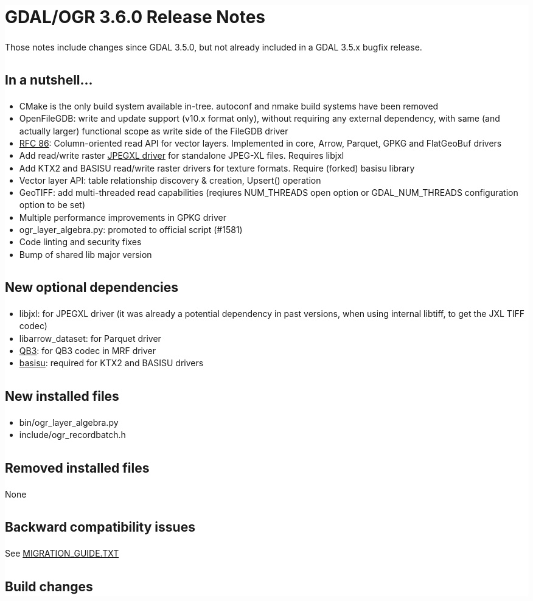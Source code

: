 # GDAL/OGR 3.6.0 Release Notes

Those notes include changes since GDAL 3.5.0, but not already included in a GDAL 3.5.x bugfix release.

## In a nutshell...

* CMake is the only build system available in-tree. autoconf and nmake build systems have been removed
* OpenFileGDB: write and update support (v10.x format only), without requiring any external dependency, with same (and actually larger) functional scope as write side of the FileGDB driver
* [RFC 86](https://gdal.org/development/rfc/rfc86_column_oriented_api.html): Column-oriented read API for vector layers.
  Implemented in core, Arrow, Parquet, GPKG and FlatGeoBuf drivers
* Add read/write raster [JPEGXL driver](https://gdal.org/drivers/raster/jpegxl.html) for standalone JPEG-XL files. Requires libjxl
* Add KTX2 and BASISU read/write raster drivers for texture formats. Require (forked) basisu library
* Vector layer API: table relationship discovery & creation, Upsert() operation
* GeoTIFF: add multi-threaded read capabilities (reqiures NUM_THREADS open option or GDAL_NUM_THREADS configuration option to be set)
* Multiple performance improvements in GPKG driver
* ogr_layer_algebra.py: promoted to official script (#1581)
* Code linting and security fixes
* Bump of shared lib major version

## New optional dependencies

* libjxl: for JPEGXL driver (it was already a potential dependency in past versions, when using internal libtiff, to get the JXL TIFF codec)
* libarrow_dataset: for Parquet driver
* [QB3](https://github.com/lucianpls/QB3): for QB3 codec in MRF driver
* [basisu](https://github.com/rouault/basis_universal/tree/cmake): required for KTX2 and BASISU drivers

## New installed files

* bin/ogr_layer_algebra.py
* include/ogr_recordbatch.h

## Removed installed files

None

## Backward compatibility issues

See [MIGRATION_GUIDE.TXT](https://github.com/OSGeo/gdal/blob/release/3.6/MIGRATION_GUIDE.TXT)

## Build changes
